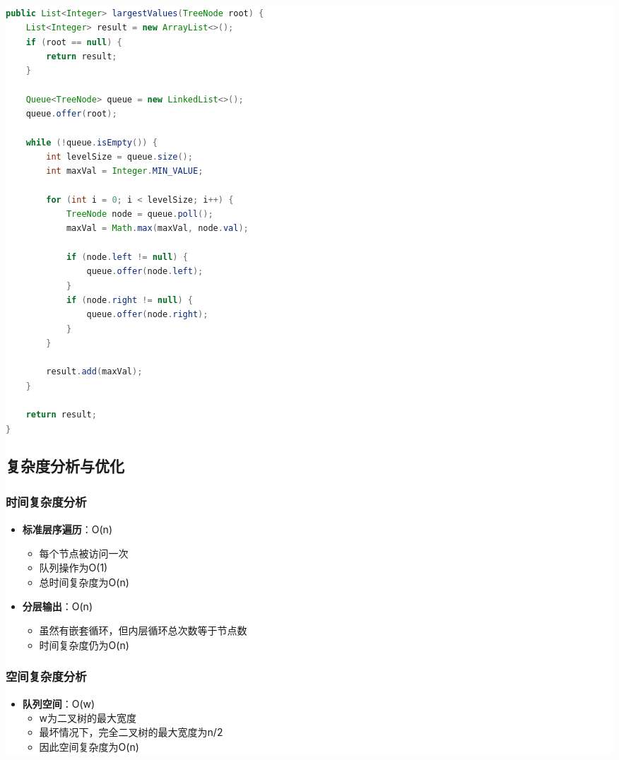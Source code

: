```java
public List<Integer> largestValues(TreeNode root) {
    List<Integer> result = new ArrayList<>();
    if (root == null) {
        return result;
    }
    
    Queue<TreeNode> queue = new LinkedList<>();
    queue.offer(root);
    
    while (!queue.isEmpty()) {
        int levelSize = queue.size();
        int maxVal = Integer.MIN_VALUE;
        
        for (int i = 0; i < levelSize; i++) {
            TreeNode node = queue.poll();
            maxVal = Math.max(maxVal, node.val);
            
            if (node.left != null) {
                queue.offer(node.left);
            }
            if (node.right != null) {
                queue.offer(node.right);
            }
        }
        
        result.add(maxVal);
    }
    
    return result;
}
```

## 复杂度分析与优化

### 时间复杂度分析

- **标准层序遍历**：O(n)
  - 每个节点被访问一次
  - 队列操作为O(1)
  - 总时间复杂度为O(n)

- **分层输出**：O(n)
  - 虽然有嵌套循环，但内层循环总次数等于节点数
  - 时间复杂度仍为O(n)

### 空间复杂度分析

- **队列空间**：O(w)
  - w为二叉树的最大宽度
  - 最坏情况下，完全二叉树的最大宽度为n/2
  - 因此空间复杂度为O(n)
